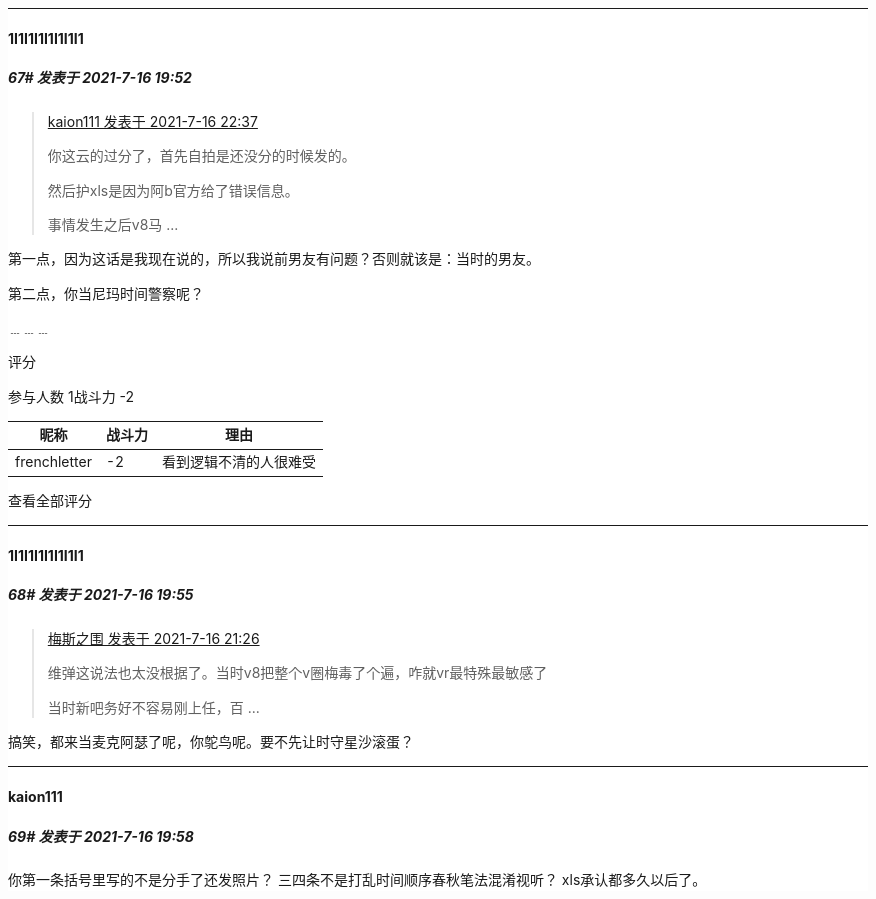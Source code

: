 
*****

####  1I1I1I1I1I1I1I1  
##### 67#       发表于 2021-7-16 19:52


<blockquote><a href="httphttps://bbs.saraba1st.com/2b/forum.php?mod=redirect&amp;goto=findpost&amp;pid=51985675&amp;ptid=2015716" target="_blank">kaion111 发表于 2021-7-16 22:37</a>

你这云的过分了，首先自拍是还没分的时候发的。

然后护xls是因为阿b官方给了错误信息。

事情发生之后v8马 ...</blockquote>
第一点，因为这话是我现在说的，所以我说前男友有问题？否则就该是：当时的男友。

第二点，你当尼玛时间警察呢？


﹍﹍﹍

评分


 参与人数 1战斗力 -2

|昵称|战斗力|理由|
|----|---|---|
| frenchletter|-2|看到逻辑不清的人很难受|


查看全部评分


*****

####  1I1I1I1I1I1I1I1  
##### 68#       发表于 2021-7-16 19:55


<blockquote><a href="httphttps://bbs.saraba1st.com/2b/forum.php?mod=redirect&amp;goto=findpost&amp;pid=51984936&amp;ptid=2015716" target="_blank">梅斯之围 发表于 2021-7-16 21:26</a>

维弹这说法也太没根据了。当时v8把整个v圈梅毒了个遍，咋就vr最特殊最敏感了

当时新吧务好不容易刚上任，百 ...</blockquote>
搞笑，都来当麦克阿瑟了呢，你鸵鸟呢。要不先让时守星沙滚蛋？


*****

####  kaion111  
##### 69#       发表于 2021-7-16 19:58


你第一条括号里写的不是分手了还发照片？
三四条不是打乱时间顺序春秋笔法混淆视听？
xls承认都多久以后了。

